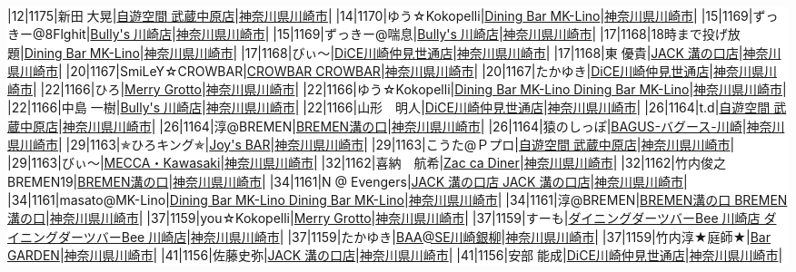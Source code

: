 |12|1175|<span class="rank-name-dl">新田 大晃</span>|<a href="https://search.dartslive.com/jp/shop/f6e678a4064e303ab21333aee1bd51e4">自遊空間 武蔵中原店</a>|<a href="/darts/rank/神奈川県/川崎市">神奈川県川崎市</a>|
|14|1170|<span class="rank-name-dl">ゆう☆Kokopelli</span>|<a href="https://search.dartslive.com/jp/shop/47164c8fa0cdcd0c790ab824ce8730e5">Dining Bar MK-Lino</a>|<a href="/darts/rank/神奈川県/川崎市">神奈川県川崎市</a>|
|15|1169|<span class="rank-name-dl">ずっきー@8Flghit</span>|<a href="https://search.dartslive.com/jp/shop/472b613a444428e50d9b047a20a7ba1e">Bully's 川崎店</a>|<a href="/darts/rank/神奈川県/川崎市">神奈川県川崎市</a>|
|15|1169|<span class="rank-name-dl">ずっきー@喘息</span>|<a href="https://search.dartslive.com/jp/shop/472b613a444428e50d9b047a20a7ba1e">Bully's 川崎店</a>|<a href="/darts/rank/神奈川県/川崎市">神奈川県川崎市</a>|
|17|1168|<span class="rank-name-dl">18時まで投げ放題</span>|<a href="https://search.dartslive.com/jp/shop/47164c8fa0cdcd0c790ab824ce8730e5">Dining Bar MK-Lino</a>|<a href="/darts/rank/神奈川県/川崎市">神奈川県川崎市</a>|
|17|1168|<span class="rank-name-dl">びぃ～</span>|<a href="https://search.dartslive.com/jp/shop/de1f9b983644942c28032249b44395af">DiCE川崎仲見世通店</a>|<a href="/darts/rank/神奈川県/川崎市">神奈川県川崎市</a>|
|17|1168|<span class="rank-name-dl">東 優貴</span>|<a href="https://search.dartslive.com/jp/shop/38eef850086978720d9b047a20a7ba1e">JACK 溝の口店</a>|<a href="/darts/rank/神奈川県/川崎市">神奈川県川崎市</a>|
|20|1167|<span class="rank-name-dl">SmiLeY☆CROWBAR</span>|<a href="https://search.dartslive.com/jp/shop/a5a1a76754204ecd0d9b047a20a7ba1e">CROWBAR CROWBAR</a>|<a href="/darts/rank/神奈川県/川崎市">神奈川県川崎市</a>|
|20|1167|<span class="rank-name-dl">たかゆき</span>|<a href="https://search.dartslive.com/jp/shop/de1f9b983644942c28032249b44395af">DiCE川崎仲見世通店</a>|<a href="/darts/rank/神奈川県/川崎市">神奈川県川崎市</a>|
|22|1166|<span class="rank-name-dl">ひろ</span>|<a href="https://search.dartslive.com/jp/shop/f26e2c7dfbaf739b0d9b047a20a7ba1e">Merry Grotto</a>|<a href="/darts/rank/神奈川県/川崎市">神奈川県川崎市</a>|
|22|1166|<span class="rank-name-dl">ゆう☆Kokopelli</span>|<a href="https://search.dartslive.com/jp/shop/47164c8fa0cdcd0c790ab824ce8730e5">Dining Bar MK-Lino Dining Bar MK-Lino</a>|<a href="/darts/rank/神奈川県/川崎市">神奈川県川崎市</a>|
|22|1166|<span class="rank-name-dl">中島 一樹</span>|<a href="https://search.dartslive.com/jp/shop/472b613a444428e50d9b047a20a7ba1e">Bully's 川崎店</a>|<a href="/darts/rank/神奈川県/川崎市">神奈川県川崎市</a>|
|22|1166|<span class="rank-name-dl">山形　明人</span>|<a href="https://search.dartslive.com/jp/shop/de1f9b983644942c28032249b44395af">DiCE川崎仲見世通店</a>|<a href="/darts/rank/神奈川県/川崎市">神奈川県川崎市</a>|
|26|1164|<span class="rank-name-dl">t.d</span>|<a href="https://search.dartslive.com/jp/shop/f6e678a4064e303ab21333aee1bd51e4">自遊空間 武蔵中原店</a>|<a href="/darts/rank/神奈川県/川崎市">神奈川県川崎市</a>|
|26|1164|<span class="rank-name-dl">淳@BREMEN</span>|<a href="https://search.dartslive.com/jp/shop/107d3a25309afeba0d9b047a20a7ba1e">BREMEN溝の口</a>|<a href="/darts/rank/神奈川県/川崎市">神奈川県川崎市</a>|
|26|1164|<span class="rank-name-dl">猿のしっぽ</span>|<a href="https://search.dartslive.com/jp/shop/277d96eb347a49810d9b047a20a7ba1e">BAGUS-バグース-川崎</a>|<a href="/darts/rank/神奈川県/川崎市">神奈川県川崎市</a>|
|29|1163|<span class="rank-name-dl">✯ひろキング✯</span>|<a href="https://search.dartslive.com/jp/shop/52a1a5aa6ece35710d9b047a20a7ba1e">Joy's BAR</a>|<a href="/darts/rank/神奈川県/川崎市">神奈川県川崎市</a>|
|29|1163|<span class="rank-name-dl">こうた@Ｐプロ</span>|<a href="https://search.dartslive.com/jp/shop/f6e678a4064e303ab21333aee1bd51e4">自遊空間 武蔵中原店</a>|<a href="/darts/rank/神奈川県/川崎市">神奈川県川崎市</a>|
|29|1163|<span class="rank-name-dl">びぃ～</span>|<a href="https://search.dartslive.com/jp/shop/dc145548125a2d3b0d9b047a20a7ba1e">MECCA・Kawasaki</a>|<a href="/darts/rank/神奈川県/川崎市">神奈川県川崎市</a>|
|32|1162|<span class="rank-name-dl">喜納　航希</span>|<a href="https://search.dartslive.com/jp/shop/4391b13aa3c7eb140d9b047a20a7ba1e">Zac ca Diner</a>|<a href="/darts/rank/神奈川県/川崎市">神奈川県川崎市</a>|
|32|1162|<span class="rank-name-dl">竹内俊之BREMEN19</span>|<a href="https://search.dartslive.com/jp/shop/107d3a25309afeba0d9b047a20a7ba1e">BREMEN溝の口</a>|<a href="/darts/rank/神奈川県/川崎市">神奈川県川崎市</a>|
|34|1161|<span class="rank-name-dl">N @ Evengers</span>|<a href="https://search.dartslive.com/jp/shop/38eef850086978720d9b047a20a7ba1e">JACK 溝の口店 JACK 溝の口店</a>|<a href="/darts/rank/神奈川県/川崎市">神奈川県川崎市</a>|
|34|1161|<span class="rank-name-dl">masato@MK-Lino</span>|<a href="https://search.dartslive.com/jp/shop/47164c8fa0cdcd0c790ab824ce8730e5">Dining Bar MK-Lino Dining Bar MK-Lino</a>|<a href="/darts/rank/神奈川県/川崎市">神奈川県川崎市</a>|
|34|1161|<span class="rank-name-dl">淳@BREMEN</span>|<a href="https://search.dartslive.com/jp/shop/107d3a25309afeba0d9b047a20a7ba1e">BREMEN溝の口 BREMEN溝の口</a>|<a href="/darts/rank/神奈川県/川崎市">神奈川県川崎市</a>|
|37|1159|<span class="rank-name-dl">you☆Kokopelli</span>|<a href="https://search.dartslive.com/jp/shop/f26e2c7dfbaf739b0d9b047a20a7ba1e">Merry Grotto</a>|<a href="/darts/rank/神奈川県/川崎市">神奈川県川崎市</a>|
|37|1159|<span class="rank-name-dl">すーも</span>|<a href="https://search.dartslive.com/jp/shop/ddf891d8680fadef0d9b047a20a7ba1e">ダイニングダーツバーBee 川崎店 ダイニングダーツバーBee 川崎店</a>|<a href="/darts/rank/神奈川県/川崎市">神奈川県川崎市</a>|
|37|1159|<span class="rank-name-dl">たかゆき</span>|<a href="https://search.dartslive.com/jp/shop/f38795e07dfec5850d9b047a20a7ba1e">BAA@SE川崎銀柳</a>|<a href="/darts/rank/神奈川県/川崎市">神奈川県川崎市</a>|
|37|1159|<span class="rank-name-dl">竹内淳★庭師★</span>|<a href="https://search.dartslive.com/jp/shop/e2ce98933991087d0d9b047a20a7ba1e">Bar GARDEN</a>|<a href="/darts/rank/神奈川県/川崎市">神奈川県川崎市</a>|
|41|1156|<span class="rank-name-dl">佐藤史弥</span>|<a href="https://search.dartslive.com/jp/shop/38eef850086978720d9b047a20a7ba1e">JACK 溝の口店</a>|<a href="/darts/rank/神奈川県/川崎市">神奈川県川崎市</a>|
|41|1156|<span class="rank-name-dl">安部 能成</span>|<a href="https://search.dartslive.com/jp/shop/de1f9b983644942c28032249b44395af">DiCE川崎仲見世通店</a>|<a href="/darts/rank/神奈川県/川崎市">神奈川県川崎市</a>|